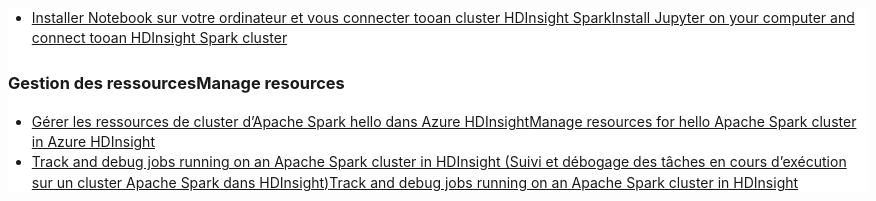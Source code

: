 * [<span data-ttu-id="83cc7-217">Installer Notebook sur votre ordinateur et vous connecter tooan cluster HDInsight Spark</span><span class="sxs-lookup"><span data-stu-id="83cc7-217">Install Jupyter on your computer and connect tooan HDInsight Spark cluster</span></span>](hdinsight-apache-spark-jupyter-notebook-install-locally.md)

### <a name="manage-resources"></a><span data-ttu-id="83cc7-218">Gestion des ressources</span><span class="sxs-lookup"><span data-stu-id="83cc7-218">Manage resources</span></span>
* [<span data-ttu-id="83cc7-219">Gérer les ressources de cluster d’Apache Spark hello dans Azure HDInsight</span><span class="sxs-lookup"><span data-stu-id="83cc7-219">Manage resources for hello Apache Spark cluster in Azure HDInsight</span></span>](hdinsight-apache-spark-resource-manager.md)
* [<span data-ttu-id="83cc7-220">Track and debug jobs running on an Apache Spark cluster in HDInsight (Suivi et débogage des tâches en cours d’exécution sur un cluster Apache Spark dans HDInsight)</span><span class="sxs-lookup"><span data-stu-id="83cc7-220">Track and debug jobs running on an Apache Spark cluster in HDInsight</span></span>](hdinsight-apache-spark-job-debugging.md)

[hdinsight-versions]: hdinsight-component-versioning.md
[hdinsight-upload-data]: hdinsight-upload-data.md
[hdinsight-storage]: hdinsight-hadoop-use-blob-storage.md

[azure-purchase-options]: http://azure.microsoft.com/pricing/purchase-options/
[azure-member-offers]: http://azure.microsoft.com/pricing/member-offers/
[azure-free-trial]: http://azure.microsoft.com/pricing/free-trial/
[azure-create-storageaccount]:../storage/common/storage-create-storage-account.md 







